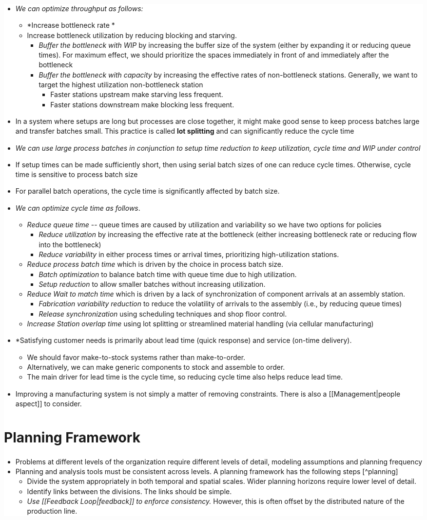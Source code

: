 * *We can optimize throughput as follows:*
	* *Increase bottleneck rate *
	* Increase bottleneck utilization by reducing blocking and starving.
		* *Buffer the bottleneck with WIP* by increasing the buffer size of the system (either by expanding it or reducing queue times). For maximum effect, we should prioritize the spaces immediately in front of and immediately after the bottleneck
		* *Buffer the bottleneck with capacity* by increasing the effective rates of non-bottleneck stations. Generally, we want to target the highest utilization non-bottleneck station
			* Faster stations upstream make starving less frequent.
			* Faster stations downstream make blocking less frequent. 


* In a system where setups are long but processes are close together, it might make good sense to keep process batches large and transfer batches small. This practice is called **lot splitting** and can significantly reduce the cycle time
* *We can use large process batches in conjunction to setup time reduction to keep utilization, cycle time and WIP under control*
* If setup times can be made sufficiently short, then using serial batch sizes of one can reduce cycle times. Otherwise, cycle time is sensitive to process batch size
* For parallel batch operations, the cycle time is significantly affected by batch size.

* *We can optimize cycle time as follows*.
	* *Reduce queue time* -- queue times are caused by utilization and variability so we have two options for policies
		* *Reduce utilization* by increasing the effective rate at the bottleneck (either increasing bottleneck rate or reducing flow into the bottleneck)
		* *Reduce variability* in either process times or arrival times, prioritizing high-utilization stations.
	* *Reduce process batch time* which is driven by the choice in process batch size.
		* *Batch optimization* to balance batch time with queue time due to high utilization.
		* *Setup reduction* to allow smaller batches without increasing utilization.
	* *Reduce Wait to match time* which is driven by a lack of synchronization of component arrivals at an assembly station.
		* *Fabrication variability reduction* to reduce the volatility of arrivals to the assembly (i.e., by reducing queue times)
		* *Release synchronization* using scheduling techniques and shop floor control.
	* *Increase Station overlap time* using lot splitting or streamlined material handling (via cellular manufacturing)

* *Satisfying customer needs is primarily about lead time (quick response) and service (on-time delivery). 
	* We should favor make-to-stock systems rather than make-to-order.
	* Alternatively, we can make generic components to stock and assemble to order. 
	* The main driver for lead time is the cycle time, so reducing cycle time also helps reduce lead time. 


* Improving a manufacturing system is not simply a matter of removing constraints. There is also a [[Management|people aspect]] to consider.

# Planning Framework
* Problems at different levels of the organization require different levels of detail, modeling assumptions and planning frequency
* Planning and analysis tools must be consistent across levels. A planning framework has the following steps [^planning]
	* Divide the system appropriately in both temporal and spatial scales. Wider planning horizons require lower level of detail.
	* Identify links between the divisions. The links should be simple.
	* *Use [[Feedback Loop|feedback]] to enforce consistency.* However, this is often offset by the distributed nature of the production line. 


[^causal]: A good example is [[Linear Models#Linear Regression|linear regression]]
[^agg]: We can do this with something like [[Linear Programming]]